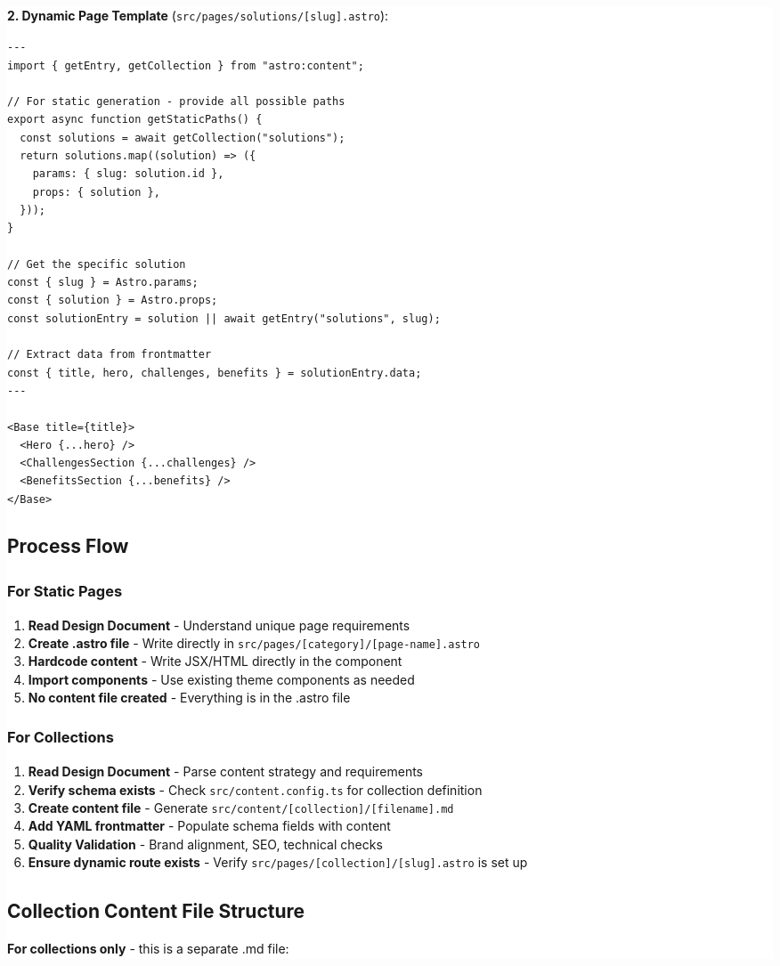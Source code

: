 **2. Dynamic Page Template** (`src/pages/solutions/[slug].astro`):
```astro
---
import { getEntry, getCollection } from "astro:content";

// For static generation - provide all possible paths
export async function getStaticPaths() {
  const solutions = await getCollection("solutions");
  return solutions.map((solution) => ({
    params: { slug: solution.id },
    props: { solution },
  }));
}

// Get the specific solution
const { slug } = Astro.params;
const { solution } = Astro.props;
const solutionEntry = solution || await getEntry("solutions", slug);

// Extract data from frontmatter
const { title, hero, challenges, benefits } = solutionEntry.data;
---

<Base title={title}>
  <Hero {...hero} />
  <ChallengesSection {...challenges} />
  <BenefitsSection {...benefits} />
</Base>
```

## Process Flow

### For Static Pages
1. **Read Design Document** - Understand unique page requirements
2. **Create .astro file** - Write directly in `src/pages/[category]/[page-name].astro`
3. **Hardcode content** - Write JSX/HTML directly in the component
4. **Import components** - Use existing theme components as needed
5. **No content file created** - Everything is in the .astro file

### For Collections
1. **Read Design Document** - Parse content strategy and requirements
2. **Verify schema exists** - Check `src/content.config.ts` for collection definition
3. **Create content file** - Generate `src/content/[collection]/[filename].md`
4. **Add YAML frontmatter** - Populate schema fields with content
5. **Quality Validation** - Brand alignment, SEO, technical checks
6. **Ensure dynamic route exists** - Verify `src/pages/[collection]/[slug].astro` is set up

## Collection Content File Structure

**For collections only** - this is a separate .md file:

